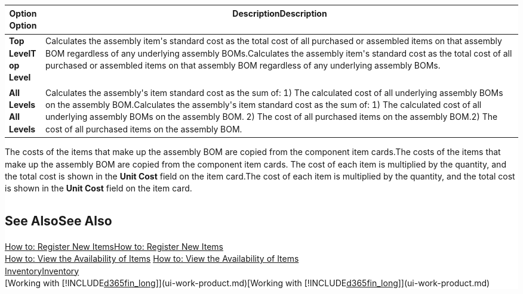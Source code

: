|<span data-ttu-id="abe5e-171">Option</span><span class="sxs-lookup"><span data-stu-id="abe5e-171">Option</span></span> |<span data-ttu-id="abe5e-172">Description</span><span class="sxs-lookup"><span data-stu-id="abe5e-172">Description</span></span> |
|-------|------------|
|<span data-ttu-id="abe5e-173">**Top Level**</span><span class="sxs-lookup"><span data-stu-id="abe5e-173">**Top Level**</span></span>|<span data-ttu-id="abe5e-174">Calculates the assembly item's standard cost as the total cost of all purchased or assembled items on that assembly BOM regardless of any underlying assembly BOMs.</span><span class="sxs-lookup"><span data-stu-id="abe5e-174">Calculates the assembly item's standard cost as the total cost of all purchased or assembled items on that assembly BOM regardless of any underlying assembly BOMs.</span></span>|
|<span data-ttu-id="abe5e-175">**All Levels**</span><span class="sxs-lookup"><span data-stu-id="abe5e-175">**All Levels**</span></span>|<span data-ttu-id="abe5e-176">Calculates the assembly's item standard cost as the sum of: 1) The calculated cost of all underlying assembly BOMs on the assembly BOM.</span><span class="sxs-lookup"><span data-stu-id="abe5e-176">Calculates the assembly's item standard cost as the sum of: 1) The calculated cost of all underlying assembly BOMs on the assembly BOM.</span></span> <span data-ttu-id="abe5e-177">2) The cost of all purchased items on the assembly BOM.</span><span class="sxs-lookup"><span data-stu-id="abe5e-177">2) The cost of all purchased items on the assembly BOM.</span></span>|



<span data-ttu-id="abe5e-178">The costs of the items that make up the assembly BOM are copied from the component item cards.</span><span class="sxs-lookup"><span data-stu-id="abe5e-178">The costs of the items that make up the assembly BOM are copied from the component item cards.</span></span> <span data-ttu-id="abe5e-179">The cost of each item is multiplied by the quantity, and the total cost is shown in the **Unit Cost** field on the item card.</span><span class="sxs-lookup"><span data-stu-id="abe5e-179">The cost of each item is multiplied by the quantity, and the total cost is shown in the **Unit Cost** field on the item card.</span></span>

## <a name="see-also"></a><span data-ttu-id="abe5e-180">See Also</span><span class="sxs-lookup"><span data-stu-id="abe5e-180">See Also</span></span>
[<span data-ttu-id="abe5e-181">How to: Register New Items</span><span class="sxs-lookup"><span data-stu-id="abe5e-181">How to: Register New Items</span></span>](inventory-how-register-new-items.md)  
<span data-ttu-id="abe5e-182">[How to: View the Availability of Items](inventory-how-availability-overview.md)   </span><span class="sxs-lookup"><span data-stu-id="abe5e-182">[How to: View the Availability of Items](inventory-how-availability-overview.md)   </span></span>  
[<span data-ttu-id="abe5e-183">Inventory</span><span class="sxs-lookup"><span data-stu-id="abe5e-183">Inventory</span></span>](inventory-manage-inventory.md)  
<span data-ttu-id="abe5e-184">[Working with [!INCLUDE[d365fin_long](includes/d365fin_long_md.md)]](ui-work-product.md)</span><span class="sxs-lookup"><span data-stu-id="abe5e-184">[Working with [!INCLUDE[d365fin_long](includes/d365fin_long_md.md)]](ui-work-product.md)</span></span>

